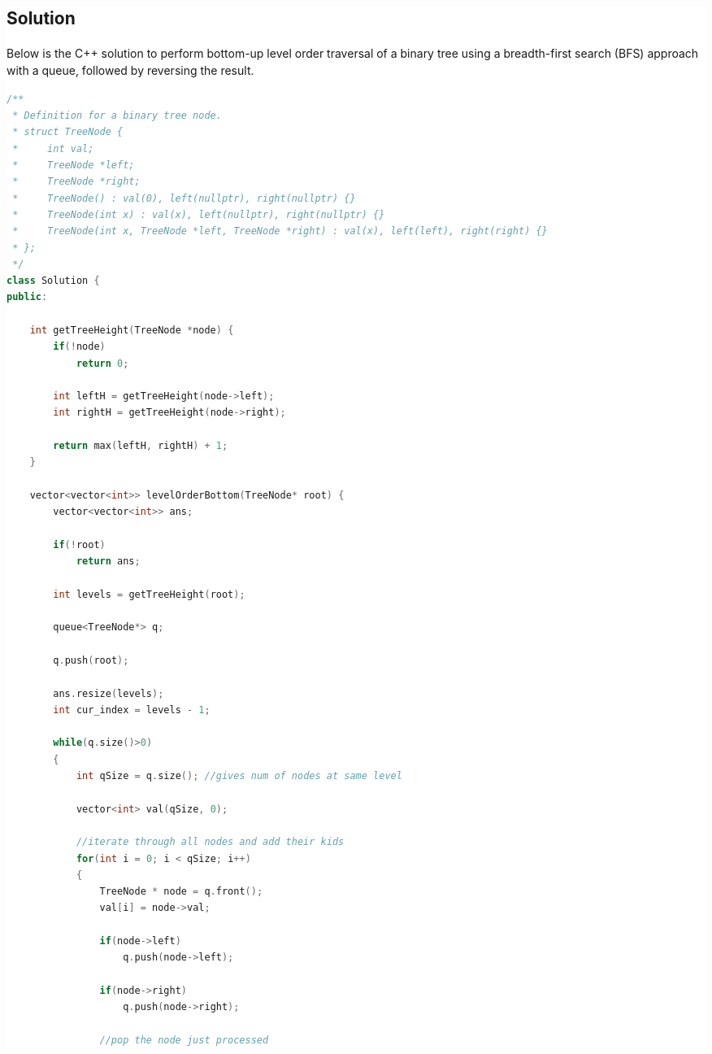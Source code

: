## Solution
Below is the C++ solution to perform bottom-up level order traversal of a binary tree using a breadth-first search (BFS) approach with a queue, followed by reversing the result.

```cpp
/**
 * Definition for a binary tree node.
 * struct TreeNode {
 *     int val;
 *     TreeNode *left;
 *     TreeNode *right;
 *     TreeNode() : val(0), left(nullptr), right(nullptr) {}
 *     TreeNode(int x) : val(x), left(nullptr), right(nullptr) {}
 *     TreeNode(int x, TreeNode *left, TreeNode *right) : val(x), left(left), right(right) {}
 * };
 */
class Solution {
public:
    
    int getTreeHeight(TreeNode *node) {
        if(!node)
            return 0;
        
        int leftH = getTreeHeight(node->left);
        int rightH = getTreeHeight(node->right);
 
        return max(leftH, rightH) + 1;       
    }
    
    vector<vector<int>> levelOrderBottom(TreeNode* root) {
        vector<vector<int>> ans;
        
        if(!root)
            return ans;
        
        int levels = getTreeHeight(root);
        
        queue<TreeNode*> q;
        
        q.push(root);
               
        ans.resize(levels);
        int cur_index = levels - 1;
        
        while(q.size()>0)
        {
            int qSize = q.size(); //gives num of nodes at same level

            vector<int> val(qSize, 0);

            //iterate through all nodes and add their kids
            for(int i = 0; i < qSize; i++) 
            {
                TreeNode * node = q.front();
                val[i] = node->val;

                if(node->left)
                    q.push(node->left);

                if(node->right)
                    q.push(node->right);

                //pop the node just processed
```